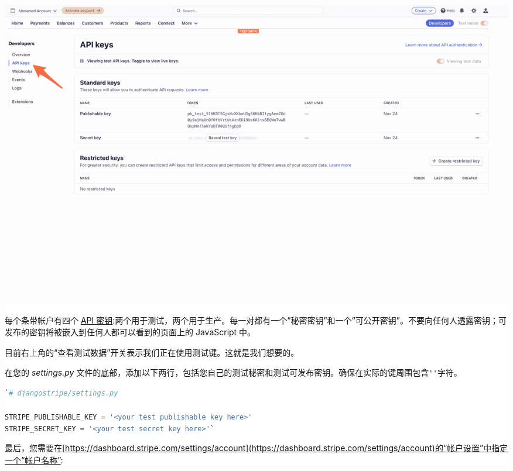 ![Stripe Developers Key](img/41cac045dc47f0547301c9f65d7e3b54.png)

每个条带帐户有四个 [API 密钥](https://stripe.com/docs/keys):两个用于测试，两个用于生产。每一对都有一个“秘密密钥”和一个“可公开密钥”。不要向任何人透露密钥；可发布的密钥将被嵌入到任何人都可以看到的页面上的 JavaScript 中。

目前右上角的“查看测试数据”开关表示我们正在使用测试键。这就是我们想要的。

在您的 *settings.py* 文件的底部，添加以下两行，包括您自己的测试秘密和测试可发布密钥。确保在实际的键周围包含`''`字符。

```py
`# djangostripe/settings.py

STRIPE_PUBLISHABLE_KEY = '<your test publishable key here>'
STRIPE_SECRET_KEY = '<your test secret key here>'` 
```

最后，您需要在[https://dashboard.stripe.com/settings/account](https://dashboard.stripe.com/settings/account)的“帐户设置”中指定一个“帐户名称”:
